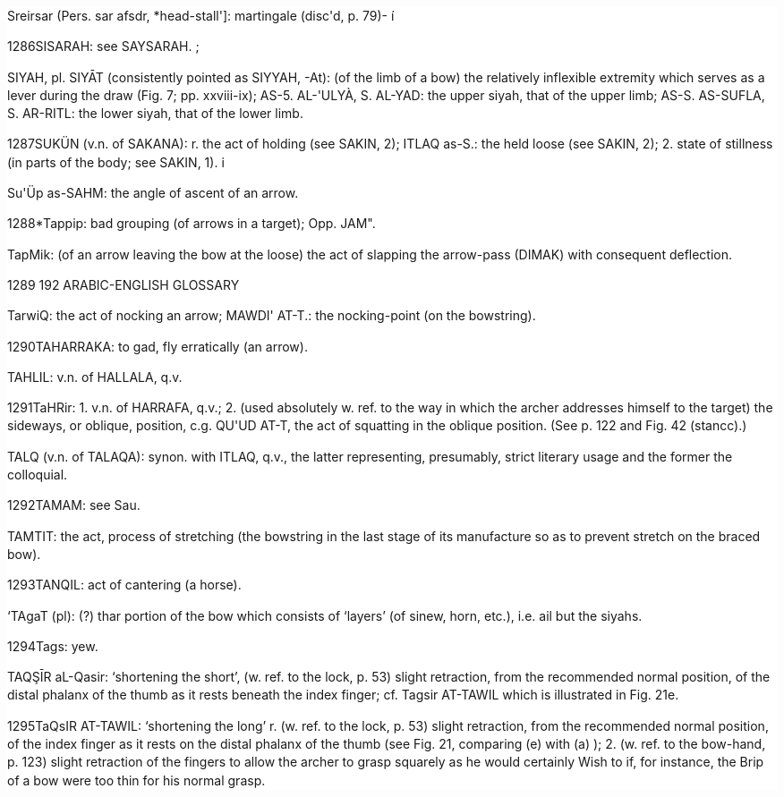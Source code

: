 Sreirsar (Pers. sar afsdr, *head-stall']: martingale (disc'd, p. 79)- í

1286SISARAH: see SAYSARAH. ;

SIYAH, pl. SIYĀT (consistently pointed as SIYYAH, -At): (of the limb of a bow)
the relatively inflexible extremity which serves as a lever during the draw
(Fig. 7; pp. xxviii-ix); AS-5.  AL-'ULYÀ, S. AL-YAD: the upper siyah, that of
the upper limb; AS-S. AS-SUFLA, S. AR-RITL: the lower siyah, that of the lower
limb.

1287SUKÜN (v.n. of SAKANA): r. the act of holding (see SAKIN, 2); ITLAQ as-S.: the
held loose (see SAKIN, 2); 2. state of stillness (in parts of the body; see
SAKIN, 1). i

Su'Üp as-SAHM: the angle of ascent of an arrow.

1288*Tappip: bad grouping (of arrows in a target); Opp. JAM".

TapMik: (of an arrow leaving the bow at the loose) the act of slapping the
arrow-pass (DIMAK) with consequent deflection.

1289
192 ARABIC-ENGLISH GLOSSARY


TarwiQ: the act of nocking an arrow; MAWDI' AT-T.: the nocking-point (on the
bowstring).

1290TAHARRAKA: to gad, fly erratically (an arrow).

TAHLIL: v.n. of HALLALA, q.v.

1291TaHRir: 1. v.n. of HARRAFA, q.v.; 2. (used absolutely w. ref. to the way in
which the archer addresses himself to the target) the sideways, or oblique,
position, c.g. QU'UD AT-T, the act of squatting in the oblique position. (See
p. 122 and Fig. 42 (stancc).)

TALQ (v.n. of TALAQA): synon. with ITLAQ, q.v., the latter representing,
presumably, strict literary usage and the former the colloquial.

1292TAMAM: see Sau.

TAMTIT: the act, process of stretching (the bowstring in the last stage of its
manufacture so as to prevent stretch on the braced bow).

1293TANQIL: act of cantering (a horse).

‘TAgaT (pl): (?) thar portion of the bow which consists of ‘layers’ (of sinew,
horn, etc.), i.e.  ail but the siyahs.

1294Tags: yew.

TAQŞĪR aL-Qasir: ‘shortening the short’, (w. ref. to the lock, p. 53) slight
retraction, from the recommended normal position, of the distal phalanx of the
thumb as it rests beneath the index finger; cf. Tagsir AT-TAWIL which is
illustrated in Fig. 21e.

1295TaQsIR AT-TAWIL: ‘shortening the long’ r. (w. ref. to the lock, p. 53) slight
retraction, from the recommended normal position, of the index finger as it
rests on the distal phalanx of the thumb (see Fig. 21, comparing (e) with (a) );
2. (w. ref. to the bow-hand, p. 123) slight retraction of the fingers to allow
the archer to grasp squarely as he would certainly Wish to if, for instance, the
Brip of a bow were too thin for his normal grasp.
